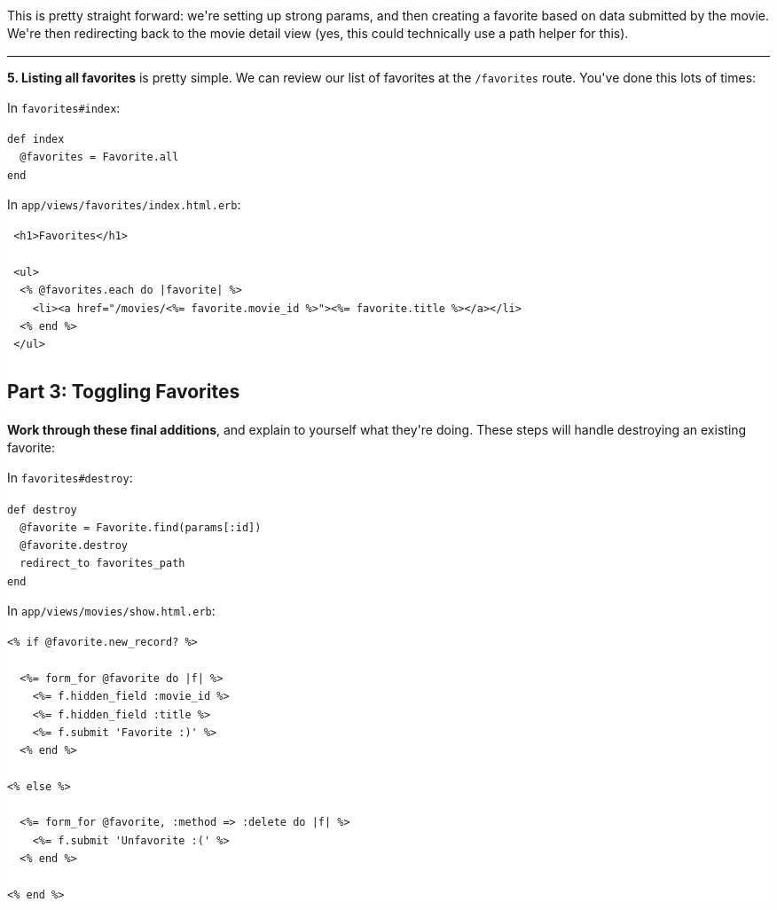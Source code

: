 This is pretty straight forward: we're setting up strong params, and then creating a favorite based on data submitted by the movie. We're then redirecting back to the movie detail view (yes, this could technically use a path helper for this).

---

**5. Listing all favorites** is pretty simple. We can review our list of favorites at the `/favorites` route. You've done this lots of times:

In `favorites#index`:

```
def index
  @favorites = Favorite.all
end
```

In `app/views/favorites/index.html.erb`:

```
 <h1>Favorites</h1>

 <ul>
  <% @favorites.each do |favorite| %>
    <li><a href="/movies/<%= favorite.movie_id %>"><%= favorite.title %></a></li>
  <% end %>
 </ul>
```

## Part 3: Toggling Favorites

**Work through these final additions**, and explain to yourself what they're doing. These steps will handle destroying an existing favorite:

In `favorites#destroy`:

```
def destroy
  @favorite = Favorite.find(params[:id])
  @favorite.destroy
  redirect_to favorites_path
end
```

In `app/views/movies/show.html.erb`:

```
<% if @favorite.new_record? %>

  <%= form_for @favorite do |f| %>
    <%= f.hidden_field :movie_id %>
    <%= f.hidden_field :title %>
    <%= f.submit 'Favorite :)' %>
  <% end %>
  
<% else %>

  <%= form_for @favorite, :method => :delete do |f| %>
    <%= f.submit 'Unfavorite :(' %>
  <% end %>
  
<% end %>
```